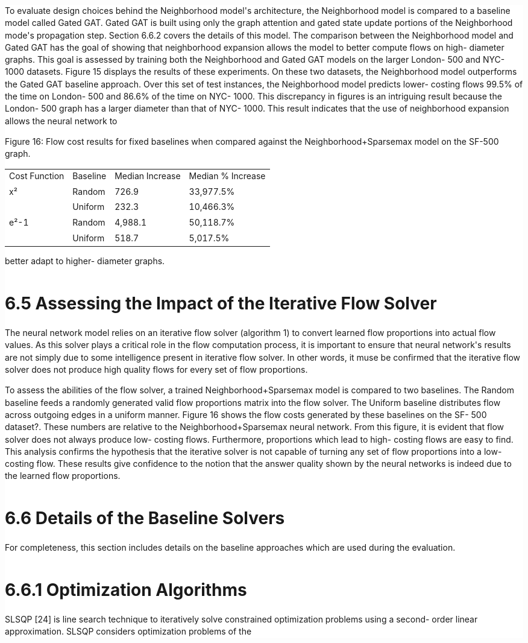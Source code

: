 To evaluate design choices behind the Neighborhood model's architecture, the Neighborhood model is compared to a baseline model called Gated GAT. Gated GAT is built using only the graph attention and gated state update portions of the Neighborhood mode's propagation step. Section 6.6.2 covers the details of this model. The comparison between the Neighborhood model and Gated GAT has the goal of showing that neighborhood expansion allows the model to better compute flows on high- diameter graphs. This goal is assessed by training both the Neighborhood and Gated GAT models on the larger London- 500 and NYC- 1000 datasets. Figure 15 displays the results of these experiments. On these two datasets, the Neighborhood model outperforms the Gated GAT baseline approach. Over this set of test instances, the Neighborhood model predicts lower- costing flows  $99.5\%$  of the time on London- 500 and  $86.6\%$  of the time on NYC- 1000. This discrepancy in figures is an intriguing result because the London- 500 graph has a larger diameter than that of NYC- 1000. This result indicates that the use of neighborhood expansion allows the neural network to

Figure 16: Flow cost results for fixed baselines when compared against the Neighborhood+Sparsemax model on the SF-500 graph.  

<table><tr><td>Cost Function</td><td>Baseline</td><td>Median Increase</td><td>Median % Increase</td></tr><tr><td rowspan="2">x²</td><td>Random</td><td>726.9</td><td>33,977.5%</td></tr><tr><td>Uniform</td><td>232.3</td><td>10,466.3%</td></tr><tr><td rowspan="2">e²-1</td><td>Random</td><td>4,988.1</td><td>50,118.7%</td></tr><tr><td>Uniform</td><td>518.7</td><td>5,017.5%</td></tr></table>

better adapt to higher- diameter graphs.

# 6.5 Assessing the Impact of the Iterative Flow Solver

The neural network model relies on an iterative flow solver (algorithm 1) to convert learned flow proportions into actual flow values. As this solver plays a critical role in the flow computation process, it is important to ensure that neural network's results are not simply due to some intelligence present in iterative flow solver. In other words, it muse be confirmed that the iterative flow solver does not produce high quality flows for every set of flow proportions.

To assess the abilities of the flow solver, a trained Neighborhood+Sparsemax model is compared to two baselines. The Random baseline feeds a randomly generated valid flow proportions matrix into the flow solver. The Uniform baseline distributes flow across outgoing edges in a uniform manner. Figure 16 shows the flow costs generated by these baselines on the SF- 500 dataset?. These numbers are relative to the Neighborhood+Sparsemax neural network. From this figure, it is evident that flow solver does not always produce low- costing flows. Furthermore, proportions which lead to high- costing flows are easy to find. This analysis confirms the hypothesis that the iterative solver is not capable of turning any set of flow proportions into a low- costing flow. These results give confidence to the notion that the answer quality shown by the neural networks is indeed due to the learned flow proportions.

# 6.6 Details of the Baseline Solvers

For completeness, this section includes details on the baseline approaches which are used during the evaluation.

# 6.6.1 Optimization Algorithms

SLSQP [24] is line search technique to iteratively solve constrained optimization problems using a second- order linear approximation. SLSQP considers optimization problems of the
